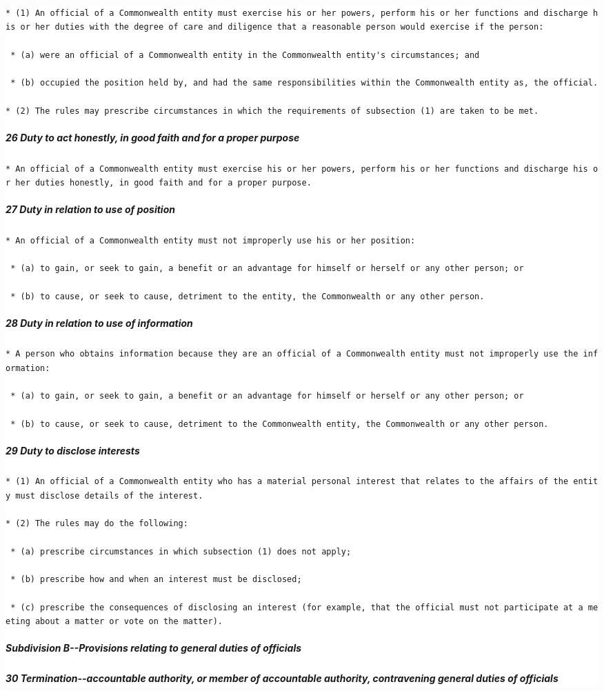     * (1) An official of a Commonwealth entity must exercise his or her powers, perform his or her functions and discharge his or her duties with the degree of care and diligence that a reasonable person would exercise if the person:

     * (a) were an official of a Commonwealth entity in the Commonwealth entity's circumstances; and

     * (b) occupied the position held by, and had the same responsibilities within the Commonwealth entity as, the official.

    * (2) The rules may prescribe circumstances in which the requirements of subsection (1) are taken to be met.

##### 26  Duty to act honestly, in good faith and for a proper purpose

    * An official of a Commonwealth entity must exercise his or her powers, perform his or her functions and discharge his or her duties honestly, in good faith and for a proper purpose.

##### 27  Duty in relation to use of position

    * An official of a Commonwealth entity must not improperly use his or her position: 

     * (a) to gain, or seek to gain, a benefit or an advantage for himself or herself or any other person; or

     * (b) to cause, or seek to cause, detriment to the entity, the Commonwealth or any other person.

##### 28  Duty in relation to use of information

    * A person who obtains information because they are an official of a Commonwealth entity must not improperly use the information: 

     * (a) to gain, or seek to gain, a benefit or an advantage for himself or herself or any other person; or

     * (b) to cause, or seek to cause, detriment to the Commonwealth entity, the Commonwealth or any other person.

##### 29  Duty to disclose interests

    * (1) An official of a Commonwealth entity who has a material personal interest that relates to the affairs of the entity must disclose details of the interest.

    * (2) The rules may do the following:

     * (a) prescribe circumstances in which subsection (1) does not apply;

     * (b) prescribe how and when an interest must be disclosed;

     * (c) prescribe the consequences of disclosing an interest (for example, that the official must not participate at a meeting about a matter or vote on the matter).

##### Subdivision B--Provisions relating to general duties of officials

##### 30  Termination--accountable authority, or member of accountable authority, contravening general duties of officials
